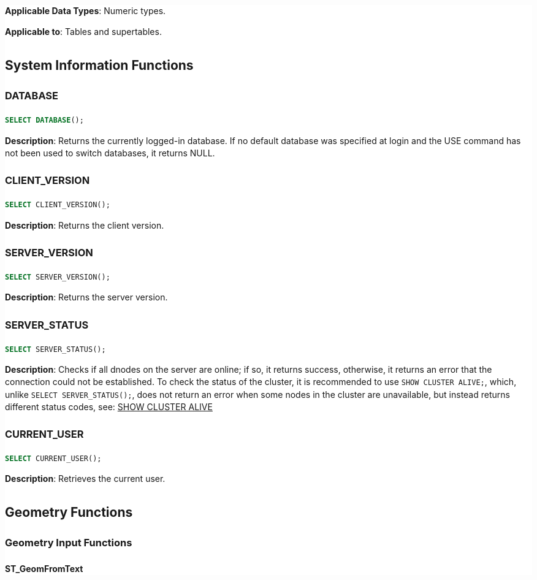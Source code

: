 **Applicable Data Types**: Numeric types.

**Applicable to**: Tables and supertables.

## System Information Functions

### DATABASE

```sql
SELECT DATABASE();
```

**Description**: Returns the currently logged-in database. If no default database was specified at login and the USE command has not been used to switch databases, it returns NULL.

### CLIENT_VERSION

```sql
SELECT CLIENT_VERSION();
```

**Description**: Returns the client version.

### SERVER_VERSION

```sql
SELECT SERVER_VERSION();
```

**Description**: Returns the server version.

### SERVER_STATUS

```sql
SELECT SERVER_STATUS();
```

**Description**: Checks if all dnodes on the server are online; if so, it returns success, otherwise, it returns an error that the connection could not be established. To check the status of the cluster, it is recommended to use `SHOW CLUSTER ALIVE;`, which, unlike `SELECT SERVER_STATUS();`, does not return an error when some nodes in the cluster are unavailable, but instead returns different status codes, see: [SHOW CLUSTER ALIVE](../show-commands/#show-cluster-alive)

### CURRENT_USER

```sql
SELECT CURRENT_USER();
```

**Description**: Retrieves the current user.

## Geometry Functions

### Geometry Input Functions

#### ST_GeomFromText
